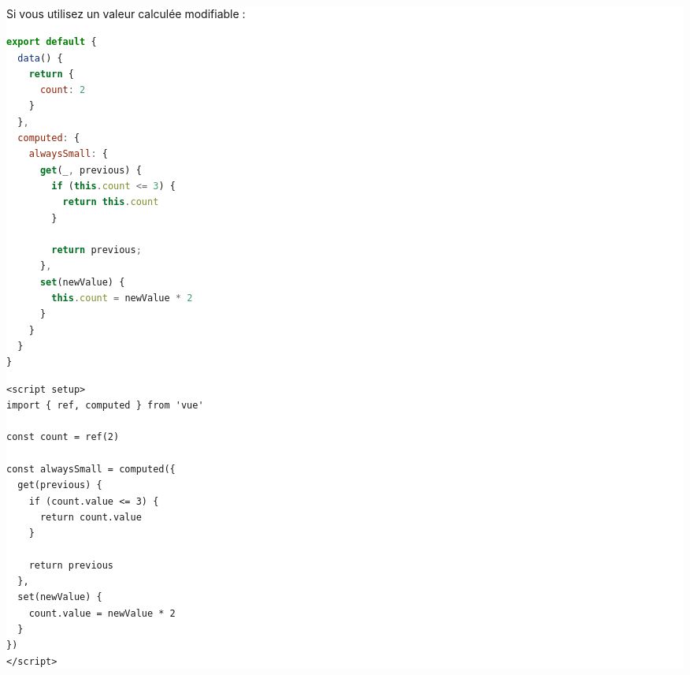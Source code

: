 ```vue
```
</div>

Si vous utilisez un valeur calculée modifiable :

<div class="options-api">

```js
export default {
  data() {
    return {
      count: 2
    }
  },
  computed: {
    alwaysSmall: {
      get(_, previous) {
        if (this.count <= 3) {
          return this.count
        }

        return previous;
      },
      set(newValue) {
        this.count = newValue * 2
      }
    }
  }
}
```

</div>
<div class="composition-api">

```vue
<script setup>
import { ref, computed } from 'vue'

const count = ref(2)

const alwaysSmall = computed({
  get(previous) {
    if (count.value <= 3) {
      return count.value
    }

    return previous
  },
  set(newValue) {
    count.value = newValue * 2
  }
})
</script>
```
